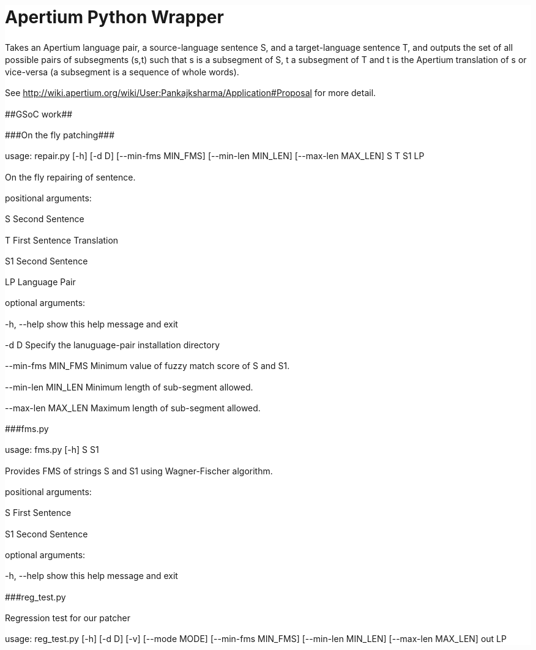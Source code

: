 Apertium Python Wrapper
======================

Takes an Apertium language pair, a source-language sentence S, and a target-language sentence T, and outputs the set of all possible pairs of subsegments (s,t) such that s is a subsegment of S, t a subsegment of T and t is the Apertium translation of s or vice-versa (a subsegment is a sequence of whole words).

See http://wiki.apertium.org/wiki/User:Pankajksharma/Application#Proposal for more detail.

##GSoC work##

###On the fly patching###

usage: repair.py [-h] [-d D] [--min-fms MIN_FMS] [--min-len MIN_LEN]
                 [--max-len MAX_LEN]
                 S T S1 LP

On the fly repairing of sentence.

positional arguments:

  S                  Second Sentence

  T                  First Sentence Translation

  S1                 Second Sentence

  LP                 Language Pair

optional arguments:

  -h, --help         show this help message and exit

  -d D               Specify the lanuguage-pair installation directory

  --min-fms MIN_FMS  Minimum value of fuzzy match score of S and S1.

  --min-len MIN_LEN  Minimum length of sub-segment allowed.

  --max-len MAX_LEN  Maximum length of sub-segment allowed.

###fms.py

usage: fms.py [-h] S S1

Provides FMS of strings S and S1 using Wagner-Fischer algorithm.

positional arguments:

  S           First Sentence

  S1          Second Sentence

optional arguments:

  -h, --help  show this help message and exit

###reg_test.py

Regression test for our patcher

usage: reg_test.py [-h] [-d D] [-v] [--mode MODE] [--min-fms MIN_FMS]
                   [--min-len MIN_LEN] [--max-len MAX_LEN]
                   out LP
